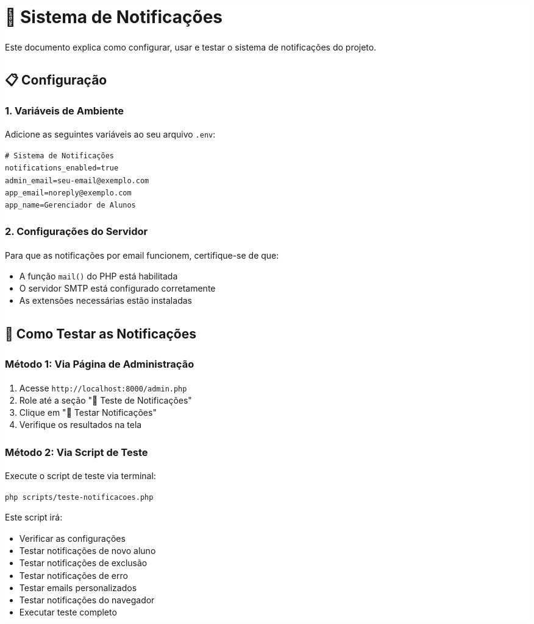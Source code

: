 # 🔔 Sistema de Notificações

Este documento explica como configurar, usar e testar o sistema de notificações do projeto.

## 📋 Configuração

### 1. Variáveis de Ambiente

Adicione as seguintes variáveis ao seu arquivo `.env`:

```env
# Sistema de Notificações
notifications_enabled=true
admin_email=seu-email@exemplo.com
app_email=noreply@exemplo.com
app_name=Gerenciador de Alunos
```

### 2. Configurações do Servidor

Para que as notificações por email funcionem, certifique-se de que:

- A função `mail()` do PHP está habilitada
- O servidor SMTP está configurado corretamente
- As extensões necessárias estão instaladas

## 🧪 Como Testar as Notificações

### Método 1: Via Página de Administração

1. Acesse `http://localhost:8000/admin.php`
2. Role até a seção "🔔 Teste de Notificações"
3. Clique em "🧪 Testar Notificações"
4. Verifique os resultados na tela

### Método 2: Via Script de Teste

Execute o script de teste via terminal:

```bash
php scripts/teste-notificacoes.php
```

Este script irá:
- Verificar as configurações
- Testar notificações de novo aluno
- Testar notificações de exclusão
- Testar notificações de erro
- Testar emails personalizados
- Testar notificações do navegador
- Executar teste completo
